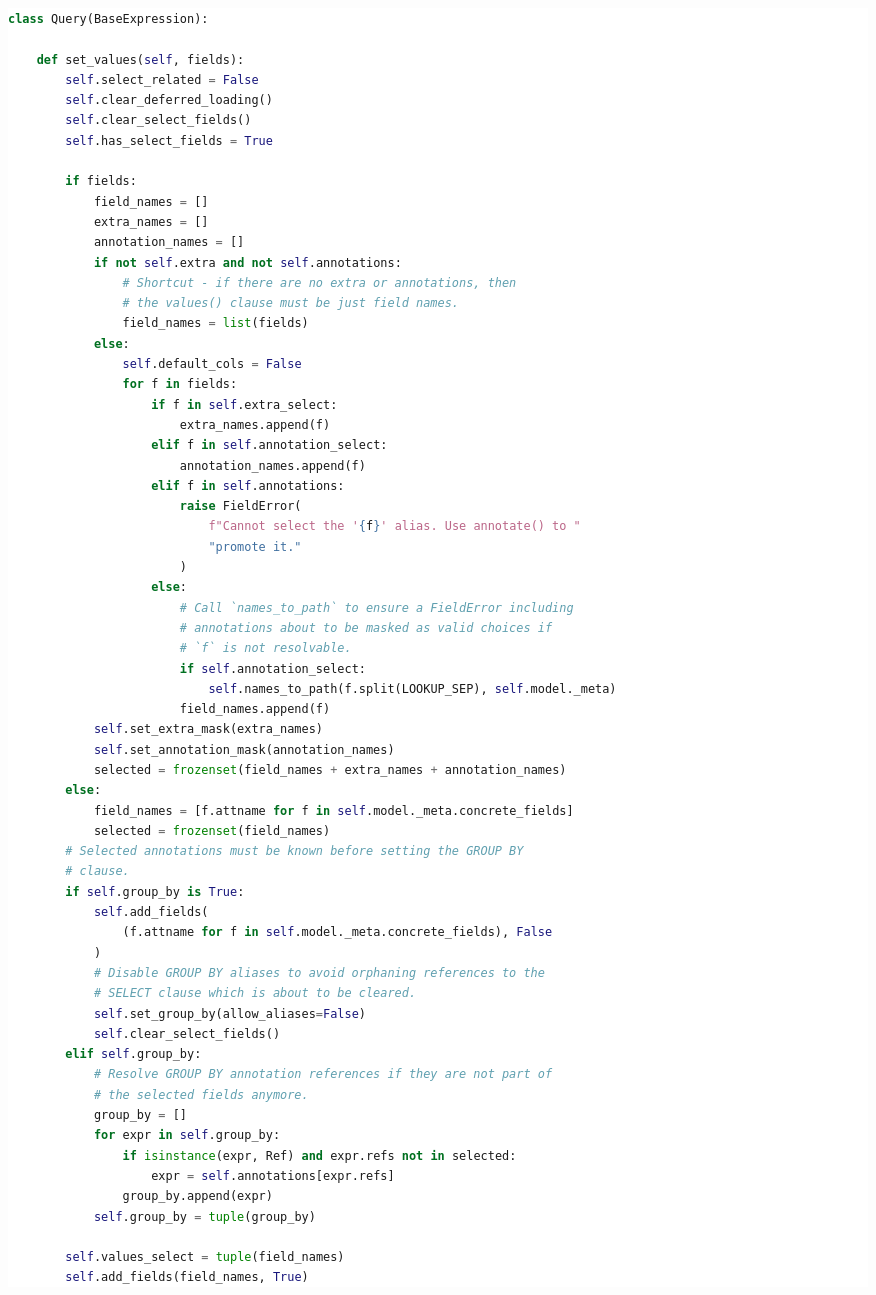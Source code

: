 ```python
class Query(BaseExpression):

    def set_values(self, fields):
        self.select_related = False
        self.clear_deferred_loading()
        self.clear_select_fields()
        self.has_select_fields = True

        if fields:
            field_names = []
            extra_names = []
            annotation_names = []
            if not self.extra and not self.annotations:
                # Shortcut - if there are no extra or annotations, then
                # the values() clause must be just field names.
                field_names = list(fields)
            else:
                self.default_cols = False
                for f in fields:
                    if f in self.extra_select:
                        extra_names.append(f)
                    elif f in self.annotation_select:
                        annotation_names.append(f)
                    elif f in self.annotations:
                        raise FieldError(
                            f"Cannot select the '{f}' alias. Use annotate() to "
                            "promote it."
                        )
                    else:
                        # Call `names_to_path` to ensure a FieldError including
                        # annotations about to be masked as valid choices if
                        # `f` is not resolvable.
                        if self.annotation_select:
                            self.names_to_path(f.split(LOOKUP_SEP), self.model._meta)
                        field_names.append(f)
            self.set_extra_mask(extra_names)
            self.set_annotation_mask(annotation_names)
            selected = frozenset(field_names + extra_names + annotation_names)
        else:
            field_names = [f.attname for f in self.model._meta.concrete_fields]
            selected = frozenset(field_names)
        # Selected annotations must be known before setting the GROUP BY
        # clause.
        if self.group_by is True:
            self.add_fields(
                (f.attname for f in self.model._meta.concrete_fields), False
            )
            # Disable GROUP BY aliases to avoid orphaning references to the
            # SELECT clause which is about to be cleared.
            self.set_group_by(allow_aliases=False)
            self.clear_select_fields()
        elif self.group_by:
            # Resolve GROUP BY annotation references if they are not part of
            # the selected fields anymore.
            group_by = []
            for expr in self.group_by:
                if isinstance(expr, Ref) and expr.refs not in selected:
                    expr = self.annotations[expr.refs]
                group_by.append(expr)
            self.group_by = tuple(group_by)

        self.values_select = tuple(field_names)
        self.add_fields(field_names, True)
```